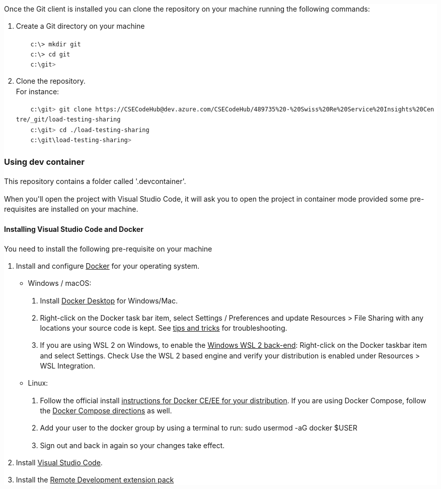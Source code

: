 Once the Git client is installed you can clone the repository on your machine running the following commands:

1. Create a Git directory on your machine

    ```bash
        c:\> mkdir git
        c:\> cd git
        c:\git>
    ```

2. Clone the repository.  
    For instance:

    ```bash
        c:\git> git clone https://CSECodeHub@dev.azure.com/CSECodeHub/489735%20-%20Swiss%20Re%20Service%20Insights%20Centre/_git/load-testing-sharing
        c:\git> cd ./load-testing-sharing 
        c:\git\load-testing-sharing> 
    ```

### Using dev container

This repository contains a folder called '.devcontainer'.

When you'll open the project with Visual Studio Code, it will ask you to open the project in container mode provided some pre-requisites are installed on your machine.

#### Installing Visual Studio Code and Docker

You need to install the following pre-requisite on your machine

1. Install and configure [Docker](https://www.docker.com/get-started) for your operating system.

   - Windows / macOS:

     1. Install [Docker Desktop](https://www.docker.com/products/docker-desktop) for Windows/Mac.

     2. Right-click on the Docker task bar item, select Settings / Preferences and update Resources > File Sharing with any locations your source code is kept. See [tips and tricks](https://code.visualstudio.com/docs/remote/troubleshooting#_container-tips) for troubleshooting.

     3. If you are using WSL 2 on Windows, to enable the [Windows WSL 2 back-end](https://docs.docker.com/docker-for-windows/wsl/): Right-click on the Docker taskbar item and select Settings. Check Use the WSL 2 based engine and verify your distribution is enabled under Resources > WSL Integration.

   - Linux:

     1. Follow the official install [instructions for Docker CE/EE for your distribution](https://docs.docker.com/get-docker/). If you are using Docker Compose, follow the [Docker Compose directions](https://docs.docker.com/compose/install/) as well.

     2. Add your user to the docker group by using a terminal to run: sudo usermod -aG docker $USER

     3. Sign out and back in again so your changes take effect.

2. Install [Visual Studio Code](https://code.visualstudio.com/).

3. Install the [Remote Development extension pack](https://marketplace.visualstudio.com/items?itemName=ms-vscode-remote.vscode-remote-extensionpack)
